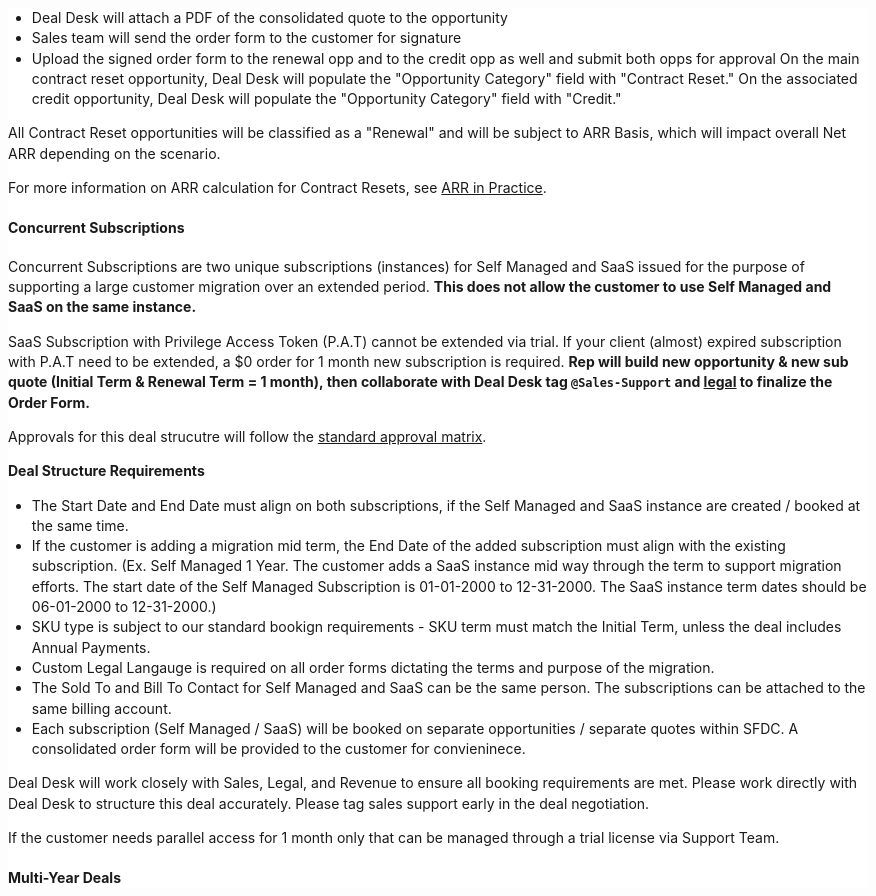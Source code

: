 *   Deal Desk will attach a PDF of the consolidated quote to the opportunity 
*   Sales team will send the order form to the customer for signature
*   Upload the signed order form to the renewal opp and to the credit opp as well and submit both opps for approval
On the main contract reset opportunity, Deal Desk will populate the "Opportunity Category" field with "Contract Reset." On the associated credit opportunity, Deal Desk will populate the "Opportunity Category" field with "Credit." 

All Contract Reset opportunities will be classified as a "Renewal" and will be subject to ARR Basis, which will impact overall Net ARR depending on the scenario. 

For more information on ARR calculation for Contract Resets, see [ARR in Practice](https://about.gitlab.com/handbook/sales/sales-term-glossary/arr-in-practice/#calculating-net-arr-for-contract-resets).


#### Concurrent Subscriptions 

Concurrent Subscriptions are two unique subscriptions (instances) for Self Managed and SaaS issued for the purpose of supporting a large customer migration over an extended period. **This does not allow the customer to use Self Managed and SaaS on the same instance.** 

SaaS Subscription with Privilege Access Token (P.A.T) cannot be extended via trial. If your client (almost) expired subscription with P.A.T need to be extended, a $0 order for 1 month new subscription is required. **Rep  will build new opportunity & new sub quote (Initial Term & Renewal Term = 1 month), then collaborate with Deal Desk tag `@Sales-Support` and [legal](https://about.gitlab.com/handbook/legal/customer-negotiations/#requesting-content) to finalize the Order Form.**


Approvals for this deal strucutre will follow the [standard approval matrix](https://docs.google.com/document/d/1-CH-uH_zr0qaVaV1QbmVZ1rF669DsaUeq9w-q1QiKPE/edit#heading=h.f8920bj8v6l9).

**Deal Structure Requirements** 
- The Start Date and End Date must align on both subscriptions, if the Self Managed and SaaS instance are created / booked at the same time. 
- If the customer is adding a migration mid term, the End Date of the added subscription must align with the existing subscription. (Ex. Self Managed 1 Year. The customer adds a SaaS instance mid way through the term to support migration efforts. The start date of the Self Managed Subscription is 01-01-2000 to 12-31-2000. The SaaS instance term dates should be 06-01-2000 to 12-31-2000.)
- SKU type is subject to our standard bookign requirements - SKU term must match the Initial Term, unless the deal includes Annual Payments. 
- Custom Legal Langauge is required on all order forms dictating the terms and purpose of the migration. 
- The Sold To and Bill To Contact for Self Managed and SaaS can be the same person. The subscriptions can be attached to the same billing account. 
- Each subscription (Self Managed / SaaS) will be booked on separate opportunities / separate quotes within SFDC. A consolidated order form will be provided to the customer for convieninece. 

Deal Desk will work closely with Sales, Legal, and Revenue to ensure all booking requirements are met. Please work directly with Deal Desk to structure this deal accurately. Please tag sales support early in the deal negotiation. 

If the customer needs parallel access for 1 month only that can be managed through a trial license via Support Team.

#### Multi-Year Deals
